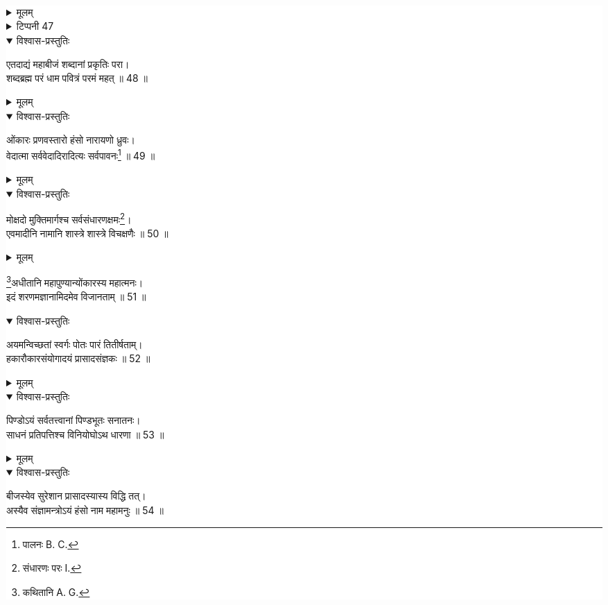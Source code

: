 <details><summary>मूलम्</summary></details>

<details><summary>टिप्पनी 47</summary></details>


<details open><summary>विश्वास-प्रस्तुतिः</summary>

एतदाद्यं महाबीजं शब्दानां प्रकृतिः परा।  
शब्दब्रह्म परं धाम पवित्रं परमं महत् ॥ 48 ॥
</details>

<details><summary>मूलम्</summary></details>


<details open><summary>विश्वास-प्रस्तुतिः</summary>

ओंकारः प्रणवस्तारो हंसो नारायणो ध्रुवः।  
वेदात्मा सर्ववेदादिरादित्यः सर्वपावनः[^21] ॥ 49 ॥
</details>

<details><summary>मूलम्</summary></details>


[^21]: पालनः B. C. 
  

<details open><summary>विश्वास-प्रस्तुतिः</summary>

मोक्षदो मुक्तिमार्गश्च सर्वसंधारणक्षमः[^22]।  
एवमादीनि नामानि शास्त्रे शास्त्रे विचक्षणैः ॥ 50 ॥
</details>

<details><summary>मूलम्</summary></details>


[^22]: संधारणः परः I. 
  
[^23]अधीतानि महापुण्यान्योंकारस्य महात्मनः।  
इदं शरणमज्ञानामिदमेव विजानताम् ॥ 51 ॥  


[^23]: कथितानि A. G. 
  

<details open><summary>विश्वास-प्रस्तुतिः</summary>

अयमन्विच्छतां स्वर्गः पोतः पारं तितीर्षताम्।  
हकारौकारसंयोगादयं प्रासादसंज्ञकः ॥ 52 ॥
</details>

<details><summary>मूलम्</summary></details>


<details open><summary>विश्वास-प्रस्तुतिः</summary>

पिण्डोऽयं सर्वतत्त्वानां पिण्डभूतः सनातनः।  
साधनं प्रतिपत्तिश्च विनियोघोऽथ धारणा ॥ 53 ॥
</details>

<details><summary>मूलम्</summary></details>


<details open><summary>विश्वास-प्रस्तुतिः</summary>

बीजस्येव सुरेशान प्रासादस्यास्य विद्धि तत्।  
अस्यैव संज्ञामन्त्रोऽयं हंसो नाम महामनुः ॥ 54 ॥
</details>


[^1]: श्रीरुवाच I. 
[^2]: महत् A. B. C. D. G. 
[^3]: सर्वभूतानां D. 
[^4]: भूताहं D. 
[^5]: यथास्थोऽयं B. C. 
[^6]: नादान्ता A. I. 
[^7]: या D. 
[^9]: विसृष्टं B. D. 
[^10]: सूक्ष्मा D. 
[^11]: वेदाःस्रयोलोकाः B. F. 
[^12]: अनिरुद्धाभिधानं च I. 
[^13]: तत्त्वं A. B. G. 
[^14]: प्रथमाक्षरे I. 
[^15]: सद्मनि I. 
[^16]: उदितं A. C. 
[^17]: लब्ध्वानुज्ञां F. 
[^18]: पावनं A. I. 
[^19]: धारयन् B. F. 
[^20]: नित्ययोग B.; नित्ययाग I. 
[^24]: संख्यां B. C. F. 
[^25]: हुत्वा A. B. 
[^26]: सुसंभारां A. B. C. 
[^27]: प्रकीर्तितः I. 
[^28]: प्रणवादिकैः I. 
[^29]: तत्तत्पदगुणैः B. F. 
[^30]: तथैवाधिक I. 
[^31]: नानासाद्यं किंचिदस्ति I. 
[^32]: अमुं D. F. 
[^33]: श्रीपञ्चरात्र A; श्रीपाञ्चरात्रे B. 
[^34]: तारक I. 